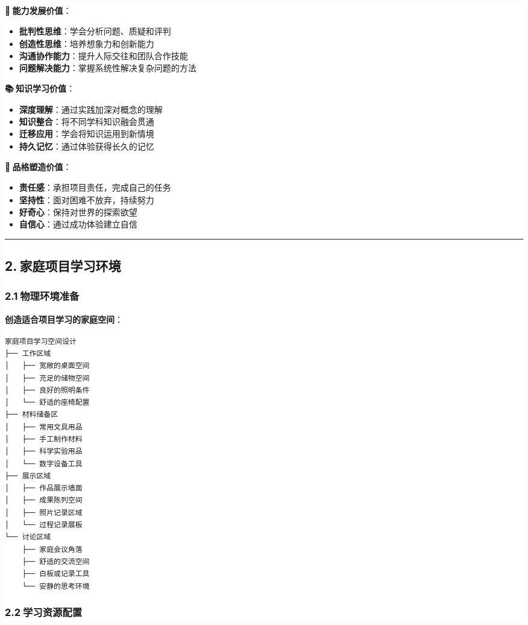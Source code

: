 **🎯 能力发展价值**：

- **批判性思维**：学会分析问题、质疑和评判
- **创造性思维**：培养想象力和创新能力
- **沟通协作能力**：提升人际交往和团队合作技能
- **问题解决能力**：掌握系统性解决复杂问题的方法

**📚 知识学习价值**：

- **深度理解**：通过实践加深对概念的理解
- **知识整合**：将不同学科知识融会贯通
- **迁移应用**：学会将知识运用到新情境
- **持久记忆**：通过体验获得长久的记忆

**🌱 品格塑造价值**：

- **责任感**：承担项目责任，完成自己的任务
- **坚持性**：面对困难不放弃，持续努力
- **好奇心**：保持对世界的探索欲望
- **自信心**：通过成功体验建立自信

---

## 2. 家庭项目学习环境

### 2.1 物理环境准备

**创造适合项目学习的家庭空间**：

```text
家庭项目学习空间设计
├── 工作区域
│   ├── 宽敞的桌面空间
│   ├── 充足的储物空间
│   ├── 良好的照明条件
│   └── 舒适的座椅配置
├── 材料储备区
│   ├── 常用文具用品
│   ├── 手工制作材料
│   ├── 科学实验用品
│   └── 数字设备工具
├── 展示区域
│   ├── 作品展示墙面
│   ├── 成果陈列空间
│   ├── 照片记录区域
│   └── 过程记录展板
└── 讨论区域
    ├── 家庭会议角落
    ├── 舒适的交流空间
    ├── 白板或记录工具
    └── 安静的思考环境
```

### 2.2 学习资源配置
